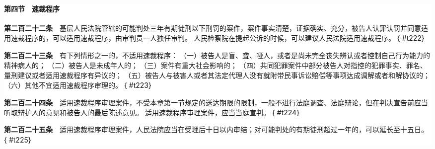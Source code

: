 
#### 第四节　速裁程序

**第二百二十二条**　基层人民法院管辖的可能判处三年有期徒刑以下刑罚的案件，案件事实清楚，证据确实、充分，被告人认罪认罚并同意适用速裁程序的，可以适用速裁程序，由审判员一人独任审判。
人民检察院在提起公诉的时候，可以建议人民法院适用速裁程序。
{ #t222}


**第二百二十三条**　有下列情形之一的，不适用速裁程序：
（一）被告人是盲、聋、哑人，或者是尚未完全丧失辨认或者控制自己行为能力的精神病人的；
（二）被告人是未成年人的；
（三）案件有重大社会影响的；
（四）共同犯罪案件中部分被告人对指控的犯罪事实、罪名、量刑建议或者适用速裁程序有异议的；
（五）被告人与被害人或者其法定代理人没有就附带民事诉讼赔偿等事项达成调解或者和解协议的；
（六）其他不宜适用速裁程序审理的。
{ #t223}


**第二百二十四条**　适用速裁程序审理案件，不受本章第一节规定的送达期限的限制，一般不进行法庭调查、法庭辩论，但在判决宣告前应当听取辩护人的意见和被告人的最后陈述意见。
适用速裁程序审理案件，应当当庭宣判。
{ #t224}


**第二百二十五条**　适用速裁程序审理案件，人民法院应当在受理后十日以内审结；对可能判处的有期徒刑超过一年的，可以延长至十五日。
{ #t225}


